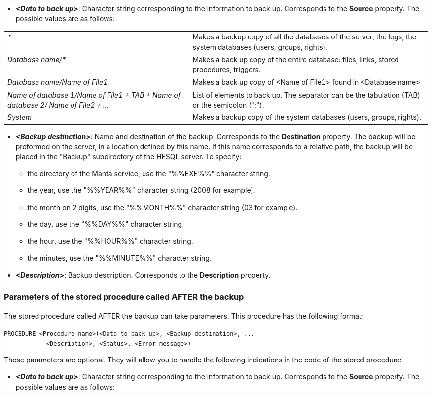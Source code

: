 - ***&lt;Data to back up&gt;***: Character string corresponding to the information to back up. Corresponds to the **Source** property. The possible values are as follows:
	


|   |   |
| --- | --- |
| *\** | Makes a backup copy of all the databases of the server, the logs, the system databases (users, groups, rights). |
| *Database name/\** | Makes a back up copy of the entire database: files, links, stored procedures, triggers. |
| *Database name/Name of File1* | Makes a back up copy of &lt;Name of File1&gt; found in &lt;Database name&gt; |
| *Name of database 1/Name of File1 + TAB + Name of database 2/ Name of File2 + ...* | List of elements to back up. The separator can be the tabulation (TAB) or the semicolon (";"). |
| *System* | Makes a backup copy of the system databases (users, groups, rights). |



- ***&lt;Backup destination&gt;***: Name and destination of the backup. Corresponds to the **Destination** property. The backup will be preformed on the server, in a location defined by this name. If this name corresponds to a relative path, the backup will be placed in the "Backup" subdirectory of the HFSQL server. To specify:

	- the directory of the Manta service, use the "%%EXE%%" character string.

	- the year, use the "%%YEAR%%" character string (2008 for example).

	- the month on 2 digits, use the "%%MONTH%%" character string (03 for example).

	- the day, use the "%%DAY%%" character string.

	- the hour, use the "%%HOUR%%" character string.

	- the minutes, use the "%%MINUTE%%" character string.




- ***&lt;Description&gt;***: Backup description. Corresponds to the **Description** property.



<a name="Note0_4"></a>


### Parameters of the stored procedure called AFTER the backup
<a name="parameters_the_stored_procedure_called_after_the_backup_ELTPARAGRAPHE000346"></a>

The stored procedure called AFTER the backup can take parameters. This procedure has the following format: 


```txt
PROCEDURE <Procedure name>(<Data to back up>, <Backup destination>, ...
			<Description>, <Status>, <Error message>)
```
These parameters are optional. They will allow you to handle the following indications in the code of the stored procedure:

- ***&lt;Data to back up&gt;***: Character string corresponding to the information to back up. Corresponds to the **Source** property. The possible values are as follows:
	